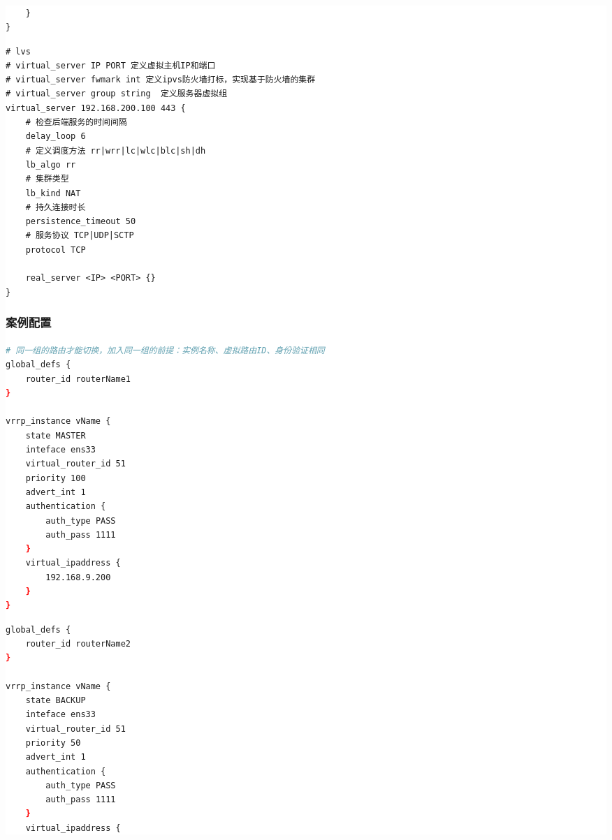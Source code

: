 ```shell
    }
}
```

```shell
# lvs
# virtual_server IP PORT 定义虚拟主机IP和端口
# virtual_server fwmark int 定义ipvs防火墙打标，实现基于防火墙的集群
# virtual_server group string  定义服务器虚拟组
virtual_server 192.168.200.100 443 {
    # 检查后端服务的时间间隔
    delay_loop 6
    # 定义调度方法 rr|wrr|lc|wlc|blc|sh|dh
    lb_algo rr
    # 集群类型
    lb_kind NAT
    # 持久连接时长
    persistence_timeout 50
    # 服务协议 TCP|UDP|SCTP
    protocol TCP

    real_server <IP> <PORT> {}
}
```

### 案例配置

```bash
# 同一组的路由才能切换，加入同一组的前提：实例名称、虚拟路由ID、身份验证相同
global_defs {
	router_id routerName1 
}

vrrp_instance vName {
	state MASTER
	inteface ens33 
	virtual_router_id 51
	priority 100 
	advert_int 1 
	authentication { 
		auth_type PASS
		auth_pass 1111
	}
	virtual_ipaddress { 
		192.168.9.200
	}
}
```

```bash
global_defs {
	router_id routerName2 
}

vrrp_instance vName {
	state BACKUP
	inteface ens33 
	virtual_router_id 51
	priority 50 
	advert_int 1 
	authentication { 
		auth_type PASS
		auth_pass 1111
	}
	virtual_ipaddress {
```